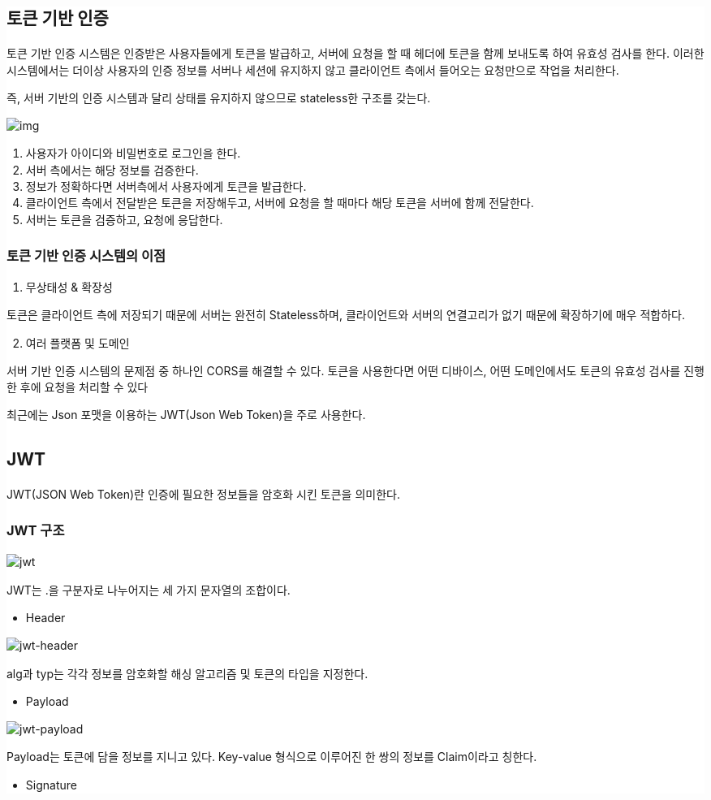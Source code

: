 

## 토큰 기반 인증

토큰 기반 인증 시스템은 인증받은 사용자들에게 토큰을 발급하고, 서버에 요청을 할 때 헤더에 토큰을 함께 보내도록 하여 유효성 검사를 한다. 이러한 시스템에서는 더이상 사용자의 인증 정보를 서버나 세션에 유지하지 않고 클라이언트 측에서 들어오는 요청만으로 작업을 처리한다.

즉, 서버 기반의 인증 시스템과 달리 상태를 유지하지 않으므로 stateless한 구조를 갖는다.

![img](https://blog.kakaocdn.net/dn/ogoAg/btqAriyT5sY/YYt2wkEz50kKN47mLwRDXK/img.png)

1. 사용자가 아이디와 비밀번호로 로그인을 한다.
2. 서버 측에서는 해당 정보를 검증한다.
3. 정보가 정확하다면 서버측에서 사용자에게 토큰을 발급한다.
4. 클라이언트 측에서 전달받은 토큰을 저장해두고, 서버에 요청을 할 때마다 해당 토큰을 서버에 함께 전달한다.
5. 서버는 토큰을 검증하고, 요청에 응답한다.



### 토큰 기반 인증 시스템의 이점

1. 무상태성 & 확장성

토큰은 클라이언트 측에 저장되기 때문에 서버는 완전히 Stateless하며, 클라이언트와 서버의 연결고리가 없기 때문에 확장하기에 매우 적합하다.

2. 여러 플랫폼 및 도메인

서버 기반 인증 시스템의 문제점 중 하나인 CORS를 해결할 수 있다. 토큰을 사용한다면 어떤 디바이스, 어떤 도메인에서도 토큰의 유효성 검사를 진행한 후에 요청을 처리할 수 있다



최근에는 Json 포맷을 이용하는 JWT(Json Web Token)을 주로 사용한다.



## JWT

JWT(JSON Web Token)란 인증에 필요한 정보들을 암호화 시킨 토큰을 의미한다.

### JWT 구조

![jwt](https://tecoble.techcourse.co.kr/static/50692d28ac56af0c30039d81eaebeb01/244f0/2021-05-22-jwt-total.png)

JWT는 .을 구분자로 나누어지는 세 가지 문자열의 조합이다.

- Header

![jwt-header](https://tecoble.techcourse.co.kr/static/e794bd3bc3eca832350bd730318c5ebb/f7886/2021-05-22-jwt-header.png)

alg과 typ는 각각 정보를 암호화할 해싱 알고리즘 및 토큰의 타입을 지정한다.

- Payload

![jwt-payload](https://tecoble.techcourse.co.kr/static/52fc7e21e5ba27aa1634ca26836785ce/1e7a9/2021-05-22-jwt-payload.png)

Payload는 토큰에 담을 정보를 지니고 있다. Key-value 형식으로 이루어진 한 쌍의 정보를 Claim이라고 칭한다.

- Signature
